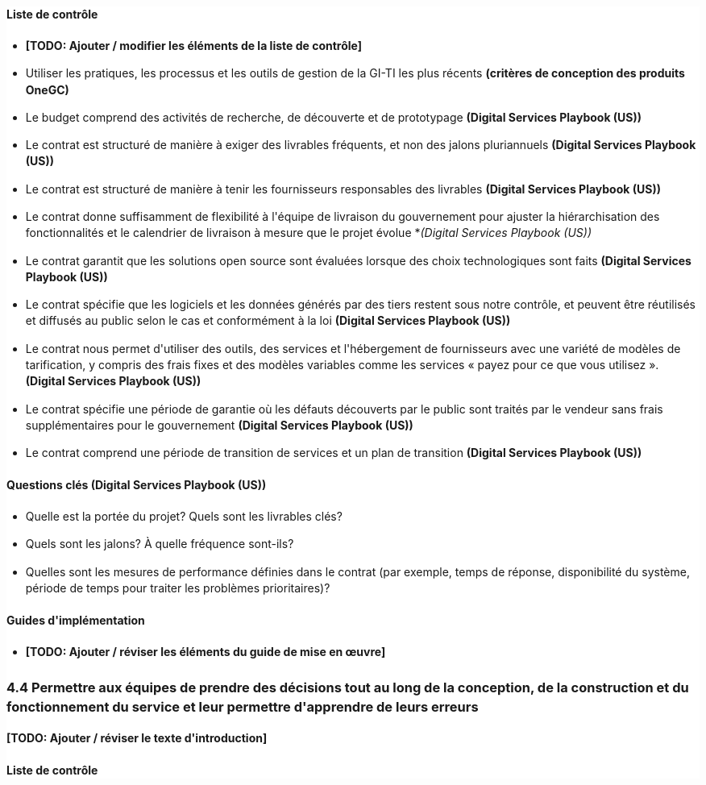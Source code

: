 #### Liste de contrôle

- **\[TODO: Ajouter / modifier les éléments de la liste de contrôle\]**

- Utiliser les pratiques, les processus et les outils de gestion de la GI-TI les plus récents **(critères de conception des produits OneGC)**

- Le budget comprend des activités de recherche, de découverte et de prototypage **(Digital Services Playbook (US))**

- Le contrat est structuré de manière à exiger des livrables fréquents, et non des jalons pluriannuels **(Digital Services Playbook (US))**

- Le contrat est structuré de manière à tenir les fournisseurs responsables des livrables **(Digital Services Playbook (US))**

- Le contrat donne suffisamment de flexibilité à l'équipe de livraison du gouvernement pour ajuster la hiérarchisation des fonctionnalités et le calendrier de livraison à mesure que le projet évolue **(Digital Services Playbook (US))*

- Le contrat garantit que les solutions open source sont évaluées lorsque des choix technologiques sont faits **(Digital Services Playbook (US))**

- Le contrat spécifie que les logiciels et les données générés par des tiers restent sous notre contrôle, et peuvent être réutilisés et diffusés au public selon le cas et conformément à la loi **(Digital Services Playbook (US))**

- Le contrat nous permet d'utiliser des outils, des services et l'hébergement de fournisseurs avec une variété de modèles de tarification, y compris des frais fixes et des modèles variables comme les services « payez pour ce que vous utilisez ». **(Digital Services Playbook (US))**

- Le contrat spécifie une période de garantie où les défauts découverts par le public sont traités par le vendeur sans frais supplémentaires pour le gouvernement **(Digital Services Playbook (US))**

- Le contrat comprend une période de transition de services et un plan de transition **(Digital Services Playbook (US))**

#### Questions clés **(Digital Services Playbook (US))**

- Quelle est la portée du projet? Quels sont les livrables clés?

- Quels sont les jalons? À quelle fréquence sont-ils?

- Quelles sont les mesures de performance définies dans le contrat (par exemple, temps de réponse, disponibilité du système, période de temps pour traiter les problèmes prioritaires)?

#### Guides d'implémentation

- **\[TODO: Ajouter / réviser les éléments du guide de mise en œuvre\]**


### 4.4 Permettre aux équipes de prendre des décisions tout au long de la conception, de la construction et du fonctionnement du service et leur permettre d'apprendre de leurs erreurs

**\[TODO: Ajouter / réviser le texte d'introduction\]**

#### Liste de contrôle
